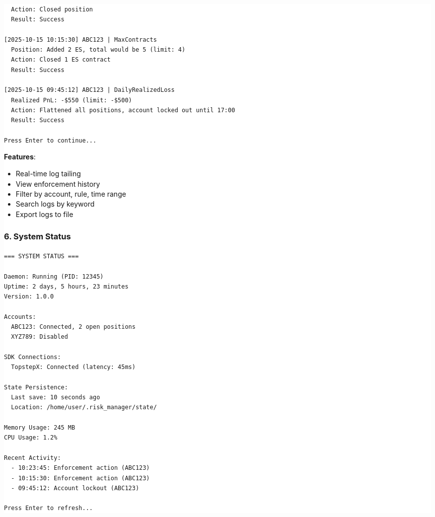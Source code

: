 ```
  Action: Closed position
  Result: Success

[2025-10-15 10:15:30] ABC123 | MaxContracts
  Position: Added 2 ES, total would be 5 (limit: 4)
  Action: Closed 1 ES contract
  Result: Success

[2025-10-15 09:45:12] ABC123 | DailyRealizedLoss
  Realized PnL: -$550 (limit: -$500)
  Action: Flattened all positions, account locked out until 17:00
  Result: Success

Press Enter to continue...
```

**Features**:
- Real-time log tailing
- View enforcement history
- Filter by account, rule, time range
- Search logs by keyword
- Export logs to file

### 6. System Status

```
=== SYSTEM STATUS ===

Daemon: Running (PID: 12345)
Uptime: 2 days, 5 hours, 23 minutes
Version: 1.0.0

Accounts:
  ABC123: Connected, 2 open positions
  XYZ789: Disabled

SDK Connections:
  TopstepX: Connected (latency: 45ms)

State Persistence:
  Last save: 10 seconds ago
  Location: /home/user/.risk_manager/state/

Memory Usage: 245 MB
CPU Usage: 1.2%

Recent Activity:
  - 10:23:45: Enforcement action (ABC123)
  - 10:15:30: Enforcement action (ABC123)
  - 09:45:12: Account lockout (ABC123)

Press Enter to refresh...
```
